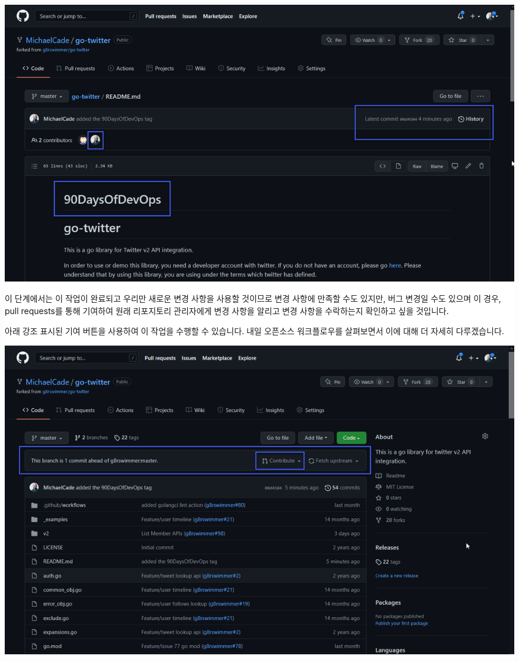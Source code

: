 ![](/2022/Days/Images/Day40_Git28.png)

이 단계에서는 이 작업이 완료되고 우리만 새로운 변경 사항을 사용할 것이므로 변경 사항에 만족할 수도 있지만, 버그 변경일 수도 있으며 이 경우, pull requests를 통해 기여하여 원래 리포지토리 관리자에게 변경 사항을 알리고 변경 사항을 수락하는지 확인하고 싶을 것입니다.

아래 강조 표시된 기여 버튼을 사용하여 이 작업을 수행할 수 있습니다. 내일 오픈소스 워크플로우를 살펴보면서 이에 대해 더 자세히 다루겠습니다.

![](/2022/Days/Images/Day40_Git29.png)
